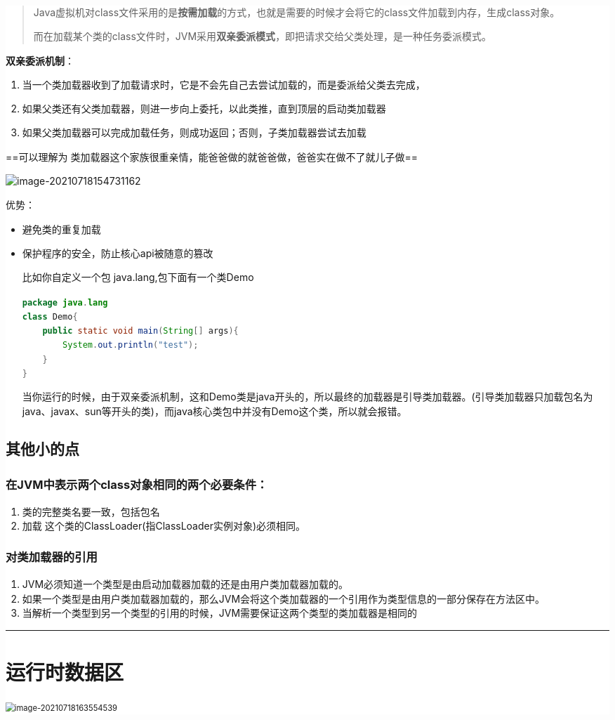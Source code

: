 > Java虚拟机对class文件采用的是**按需加载**的方式，也就是需要的时候才会将它的class文件加载到内存，生成class对象。
>
> 而在加载某个类的class文件时，JVM采用**双亲委派模式**，即把请求交给父类处理，是一种任务委派模式。

**双亲委派机制**：

1. 当一个类加载器收到了加载请求时，它是不会先自己去尝试加载的，而是委派给父类去完成，

2. 如果父类还有父类加载器，则进一步向上委托，以此类推，直到顶层的启动类加载器
3. 如果父类加载器可以完成加载任务，则成功返回；否则，子类加载器尝试去加载

==可以理解为 类加载器这个家族很重亲情，能爸爸做的就爸爸做，爸爸实在做不了就儿子做==

![image-20210718154731162](https://gitee.com/aruul/a-ru-img/raw/master/img/20210718154732.png)

优势：

- 避免类的重复加载

- 保护程序的安全，防止核心api被随意的篡改

  比如你自定义一个包 java.lang,包下面有一个类Demo

  ```java
  package java.lang
  class Demo{
      public static void main(String[] args){
          System.out.println("test");
      }
  }
  ```

  当你运行的时候，由于双亲委派机制，这和Demo类是java开头的，所以最终的加载器是引导类加载器。(引导类加载器只加载包名为java、javax、sun等开头的类)，而java核心类包中并没有Demo这个类，所以就会报错。

## 其他小的点

### 在JVM中表示两个class对象相同的两个必要条件：

1. 类的完整类名要一致，包括包名
2. 加载 这个类的ClassLoader(指ClassLoader实例对象)必须相同。

### 对类加载器的引用

1. JVM必须知道一个类型是由启动加载器加载的还是由用户类加载器加载的。
2. 如果一个类型是由用户类加载器加载的，那么JVM会将这个类加载器的一个引用作为类型信息的一部分保存在方法区中。
3. 当解析一个类型到另一个类型的引用的时候，JVM需要保证这两个类型的类加载器是相同的



----

# 运行时数据区

<img src="https://gitee.com/aruul/a-ru-img/raw/master/img/20210718163557.png" alt="image-20210718163554539" style="zoom:80%;" />
